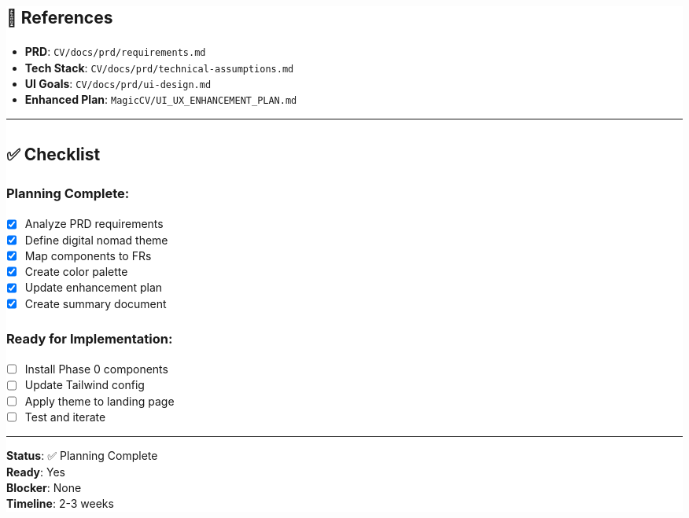
## 🔗 References

- **PRD**: `CV/docs/prd/requirements.md`
- **Tech Stack**: `CV/docs/prd/technical-assumptions.md`
- **UI Goals**: `CV/docs/prd/ui-design.md`
- **Enhanced Plan**: `MagicCV/UI_UX_ENHANCEMENT_PLAN.md`

---

## ✅ Checklist

### Planning Complete:
- [x] Analyze PRD requirements
- [x] Define digital nomad theme
- [x] Map components to FRs
- [x] Create color palette
- [x] Update enhancement plan
- [x] Create summary document

### Ready for Implementation:
- [ ] Install Phase 0 components
- [ ] Update Tailwind config
- [ ] Apply theme to landing page
- [ ] Test and iterate

---

**Status**: ✅ Planning Complete  
**Ready**: Yes  
**Blocker**: None  
**Timeline**: 2-3 weeks

